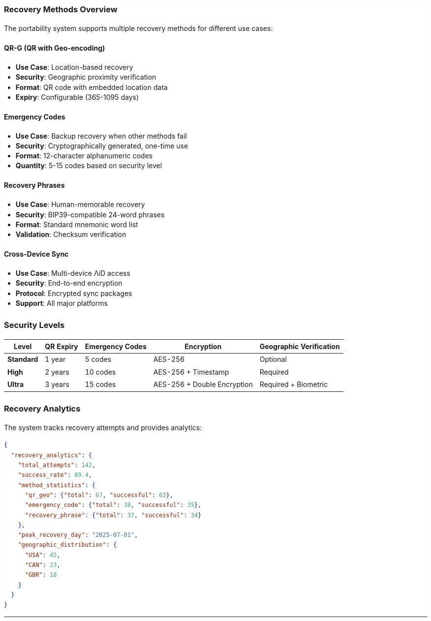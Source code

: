 ### Recovery Methods Overview

The portability system supports multiple recovery methods for different use cases:

#### QR-G (QR with Geo-encoding)
- **Use Case**: Location-based recovery
- **Security**: Geographic proximity verification
- **Format**: QR code with embedded location data
- **Expiry**: Configurable (365-1095 days)

#### Emergency Codes
- **Use Case**: Backup recovery when other methods fail
- **Security**: Cryptographically generated, one-time use
- **Format**: 12-character alphanumeric codes
- **Quantity**: 5-15 codes based on security level

#### Recovery Phrases
- **Use Case**: Human-memorable recovery
- **Security**: BIP39-compatible 24-word phrases
- **Format**: Standard mnemonic word list
- **Validation**: Checksum verification

#### Cross-Device Sync
- **Use Case**: Multi-device ΛiD access
- **Security**: End-to-end encryption
- **Protocol**: Encrypted sync packages
- **Support**: All major platforms

### Security Levels

| Level | QR Expiry | Emergency Codes | Encryption | Geographic Verification |
|-------|-----------|-----------------|------------|------------------------|
| **Standard** | 1 year | 5 codes | AES-256 | Optional |
| **High** | 2 years | 10 codes | AES-256 + Timestamp | Required |
| **Ultra** | 3 years | 15 codes | AES-256 + Double Encryption | Required + Biometric |

### Recovery Analytics

The system tracks recovery attempts and provides analytics:

```json
{
  "recovery_analytics": {
    "total_attempts": 142,
    "success_rate": 89.4,
    "method_statistics": {
      "qr_geo": {"total": 67, "successful": 63},
      "emergency_code": {"total": 38, "successful": 35},
      "recovery_phrase": {"total": 37, "successful": 34}
    },
    "peak_recovery_day": "2025-07-01",
    "geographic_distribution": {
      "USA": 45,
      "CAN": 23,
      "GBR": 18
    }
  }
}
```

---